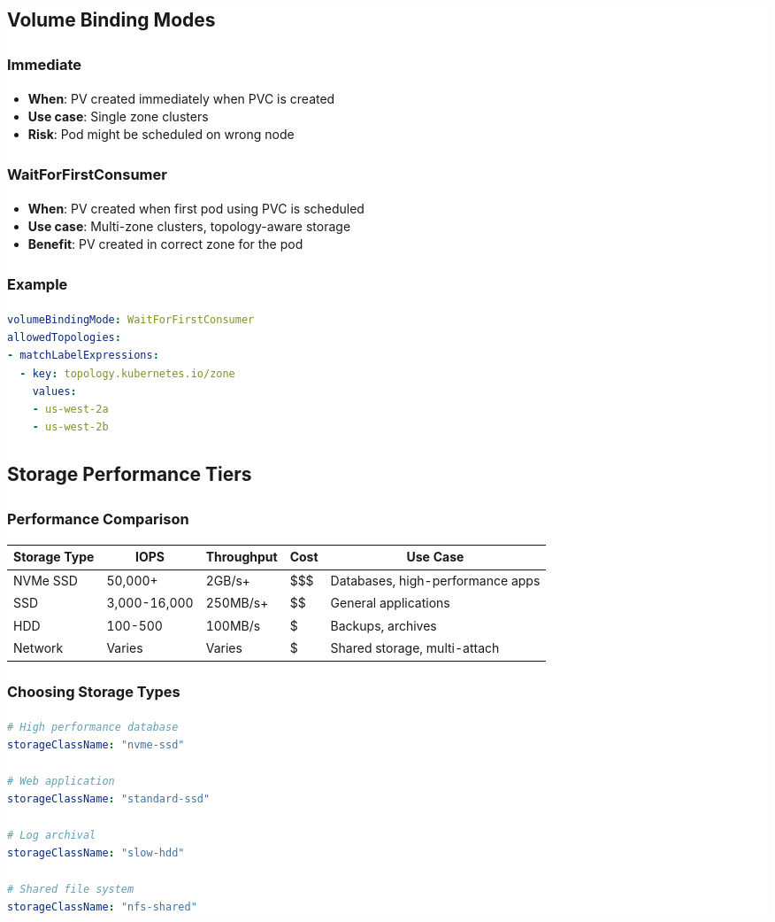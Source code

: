 ## Volume Binding Modes

### Immediate
- **When**: PV created immediately when PVC is created
- **Use case**: Single zone clusters
- **Risk**: Pod might be scheduled on wrong node

### WaitForFirstConsumer
- **When**: PV created when first pod using PVC is scheduled
- **Use case**: Multi-zone clusters, topology-aware storage
- **Benefit**: PV created in correct zone for the pod

### Example
```yaml
volumeBindingMode: WaitForFirstConsumer
allowedTopologies:
- matchLabelExpressions:
  - key: topology.kubernetes.io/zone
    values:
    - us-west-2a
    - us-west-2b
```

## Storage Performance Tiers

### Performance Comparison

| Storage Type | IOPS | Throughput | Cost | Use Case |
|--------------|------|------------|------|----------|
| NVMe SSD | 50,000+ | 2GB/s+ | $$$ | Databases, high-performance apps |
| SSD | 3,000-16,000 | 250MB/s+ | $$ | General applications |
| HDD | 100-500 | 100MB/s | $ | Backups, archives |
| Network | Varies | Varies | $ | Shared storage, multi-attach |

### Choosing Storage Types
```yaml
# High performance database
storageClassName: "nvme-ssd"

# Web application
storageClassName: "standard-ssd"

# Log archival
storageClassName: "slow-hdd"

# Shared file system
storageClassName: "nfs-shared"
```
